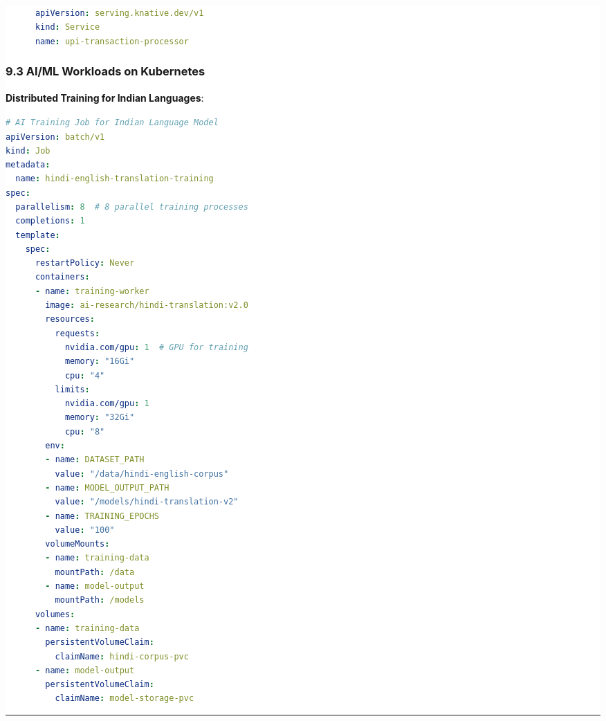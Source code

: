 ```yaml
      apiVersion: serving.knative.dev/v1
      kind: Service
      name: upi-transaction-processor
```

### 9.3 AI/ML Workloads on Kubernetes

**Distributed Training for Indian Languages**:
```yaml
# AI Training Job for Indian Language Model
apiVersion: batch/v1
kind: Job
metadata:
  name: hindi-english-translation-training
spec:
  parallelism: 8  # 8 parallel training processes
  completions: 1
  template:
    spec:
      restartPolicy: Never
      containers:
      - name: training-worker
        image: ai-research/hindi-translation:v2.0
        resources:
          requests:
            nvidia.com/gpu: 1  # GPU for training
            memory: "16Gi"
            cpu: "4"
          limits:
            nvidia.com/gpu: 1
            memory: "32Gi"
            cpu: "8"
        env:
        - name: DATASET_PATH
          value: "/data/hindi-english-corpus"
        - name: MODEL_OUTPUT_PATH
          value: "/models/hindi-translation-v2"
        - name: TRAINING_EPOCHS
          value: "100"
        volumeMounts:
        - name: training-data
          mountPath: /data
        - name: model-output
          mountPath: /models
      volumes:
      - name: training-data
        persistentVolumeClaim:
          claimName: hindi-corpus-pvc
      - name: model-output
        persistentVolumeClaim:
          claimName: model-storage-pvc
```

---